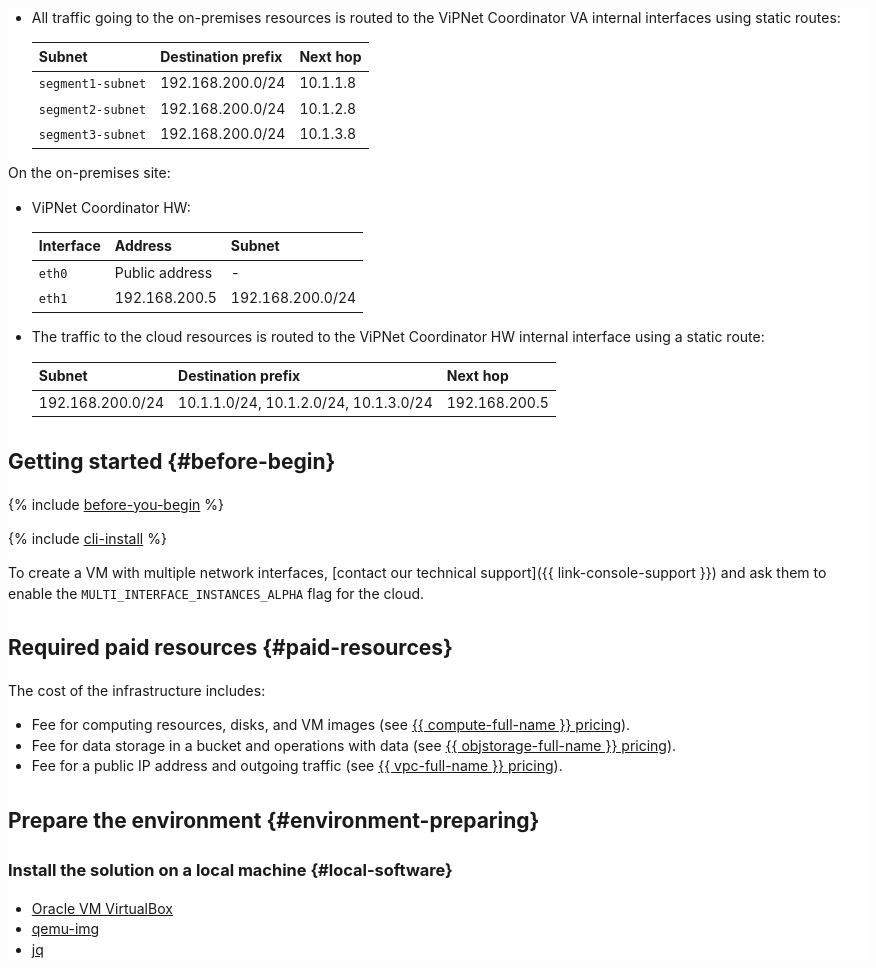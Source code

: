* All traffic going to the on-premises resources is routed to the ViPNet Coordinator VA internal interfaces using static routes:

    Subnet | Destination prefix | Next hop
    --- | --- | ---
    `segment1-subnet` | 192.168.200.0/24 | 10.1.1.8
    `segment2-subnet` | 192.168.200.0/24 | 10.1.2.8
    `segment3-subnet` | 192.168.200.0/24 | 10.1.3.8

On the on-premises site:

* ViPNet Coordinator HW:

    Interface | Address | Subnet
    --- | --- | ---
    `eth0` | Public address | -
    `eth1` | 192.168.200.5 | 192.168.200.0/24

* The traffic to the cloud resources is routed to the ViPNet Coordinator HW internal interface using a static route:

    Subnet | Destination prefix | Next hop
    --- | --- | ---
    192.168.200.0/24 | 10.1.1.0/24, 10.1.2.0/24, 10.1.3.0/24 | 192.168.200.5


## Getting started {#before-begin}

{% include [before-you-begin](../../_tutorials/_tutorials_includes/before-you-begin.md) %}

{% include [cli-install](../../_includes/cli-install.md) %}

To create a VM with multiple network interfaces, [contact our technical support]({{ link-console-support }}) and ask them to enable the `MULTI_INTERFACE_INSTANCES_ALPHA` flag for the cloud.


## Required paid resources {#paid-resources}

The cost of the infrastructure includes:
* Fee for computing resources, disks, and VM images (see [{{ compute-full-name }} pricing](../../compute/pricing.md)).
* Fee for data storage in a bucket and operations with data (see [{{ objstorage-full-name }} pricing](../../storage/pricing.md)).
* Fee for a public IP address and outgoing traffic (see [{{ vpc-full-name }} pricing](../../vpc/pricing.md)).


## Prepare the environment {#environment-preparing}


### Install the solution on a local machine {#local-software}

* [Oracle VM VirtualBox](https://www.oracle.com/virtualization/technologies/vm/downloads/virtualbox-downloads.html)
* [qemu-img](https://www.qemu.org/docs/master/tools/qemu-img.html)
* [jq](https://stedolan.github.io/jq/download/)
